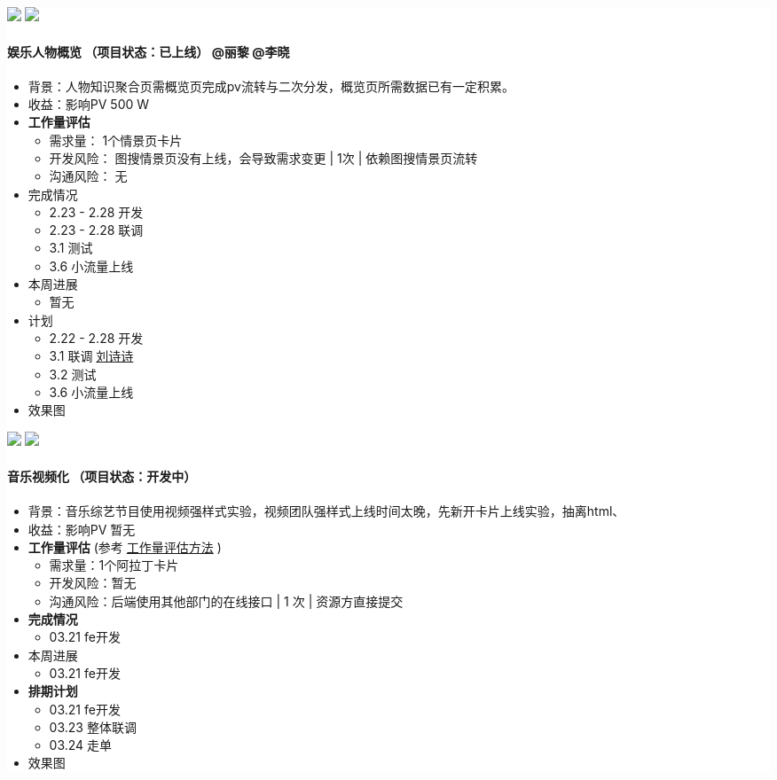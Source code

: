 <img src="http://gitlab.baidu.com/psfe/ala-weeklyreport/uploads/8859c7bb42244ebaf46df80178a3793a/image.png" width="300"/>

<img src="http://gitlab.baidu.com/psfe/ala-weeklyreport/uploads/f2824c7ea9f848aaf5b839cfbbd5581a/image.png" width="300"/> 

#### 娱乐人物概览 （项目状态：已上线） @丽黎 @李晓
- 背景：人物知识聚合页需概览页完成pv流转与二次分发，概览页所需数据已有一定积累。
- 收益：影响PV 500 W
- **工作量评估**
  - 需求量：
  1个情景页卡片
  - 开发风险：
  图搜情景页没有上线，会导致需求变更 | 1次 | 依赖图搜情景页流转 
  - 沟通风险：
  无
- 完成情况
    * 2.23 - 2.28 开发
    * 2.23 - 2.28 联调
    * 3.1 测试
    * 3.6 小流量上线
- 本周进展 
    * 暂无
- 计划
    * 2.22 - 2.28 开发
    * 3.1 联调 [刘诗诗](http://yq01-psdy-diaoyan1044.yq01.baidu.com:8003/sf?from_sf=1&word=%E5%88%98%E8%AF%97%E8%AF%97&ms=1&title=%E9%B9%BF%E6%99%97&resource_id=4498&top=%7B%22sfhs%22%3A2%7D&dspName=iphone&openapi=1&tn=tangram&pd=starkg&frsrcid=46337&frsrcid=46337&frorder=2&frorder=2&alr=1&new_aeks=1&ext=%7B%22sf_tab_name%22%3A%22%E6%A6%82%E8%A7%88%22%7D)
    * 3.2 测试
    * 3.6 小流量上线
- 效果图

<img src="http://gitlab.baidu.com/psfe/ala-weeklyreport/uploads/3455792fc9079370f3f407aa53f6ae2d/image.png" width="300">

<img src="http://gitlab.baidu.com/psfe/ala-weeklyreport/uploads/7838bbcf4915a907253c2a4f79005e23/image.png" width="300">

#### 音乐视频化 （项目状态：开发中） 
- 背景：音乐综艺节目使用视频强样式实验，视频团队强样式上线时间太晚，先新开卡片上线实验，抽离html、
- 收益：影响PV 暂无
- **工作量评估** (参考 [工作量评估方法](http://wiki.baidu.com/pages/viewpage.action?pageId=268094117) )
    - 需求量：1个阿拉丁卡片
    - 开发风险：暂无
    - 沟通风险：后端使用其他部门的在线接口 | 1 次 | 资源方直接提交
- **完成情况** 
     - 03.21 fe开发
- 本周进展 
     - 03.21 fe开发
- **排期计划**
     - 03.21 fe开发
     - 03.23 整体联调
     - 03.24 走单
- 效果图
